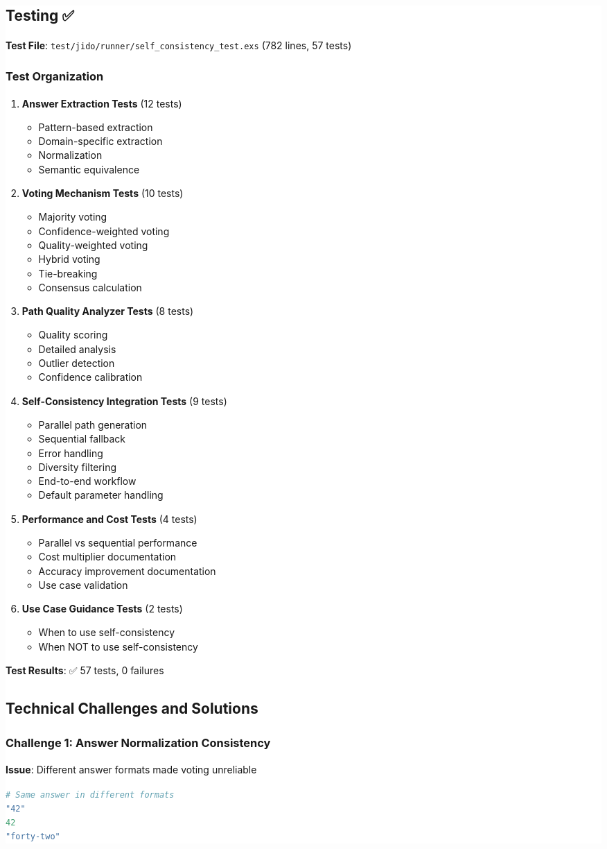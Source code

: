 ## Testing ✅

**Test File**: `test/jido/runner/self_consistency_test.exs` (782 lines, 57 tests)

### Test Organization

1. **Answer Extraction Tests** (12 tests)
   - Pattern-based extraction
   - Domain-specific extraction
   - Normalization
   - Semantic equivalence

2. **Voting Mechanism Tests** (10 tests)
   - Majority voting
   - Confidence-weighted voting
   - Quality-weighted voting
   - Hybrid voting
   - Tie-breaking
   - Consensus calculation

3. **Path Quality Analyzer Tests** (8 tests)
   - Quality scoring
   - Detailed analysis
   - Outlier detection
   - Confidence calibration

4. **Self-Consistency Integration Tests** (9 tests)
   - Parallel path generation
   - Sequential fallback
   - Error handling
   - Diversity filtering
   - End-to-end workflow
   - Default parameter handling

5. **Performance and Cost Tests** (4 tests)
   - Parallel vs sequential performance
   - Cost multiplier documentation
   - Accuracy improvement documentation
   - Use case validation

6. **Use Case Guidance Tests** (2 tests)
   - When to use self-consistency
   - When NOT to use self-consistency

**Test Results**: ✅ 57 tests, 0 failures

## Technical Challenges and Solutions

### Challenge 1: Answer Normalization Consistency
**Issue**: Different answer formats made voting unreliable
```elixir
# Same answer in different formats
"42"
42
"forty-two"
```
